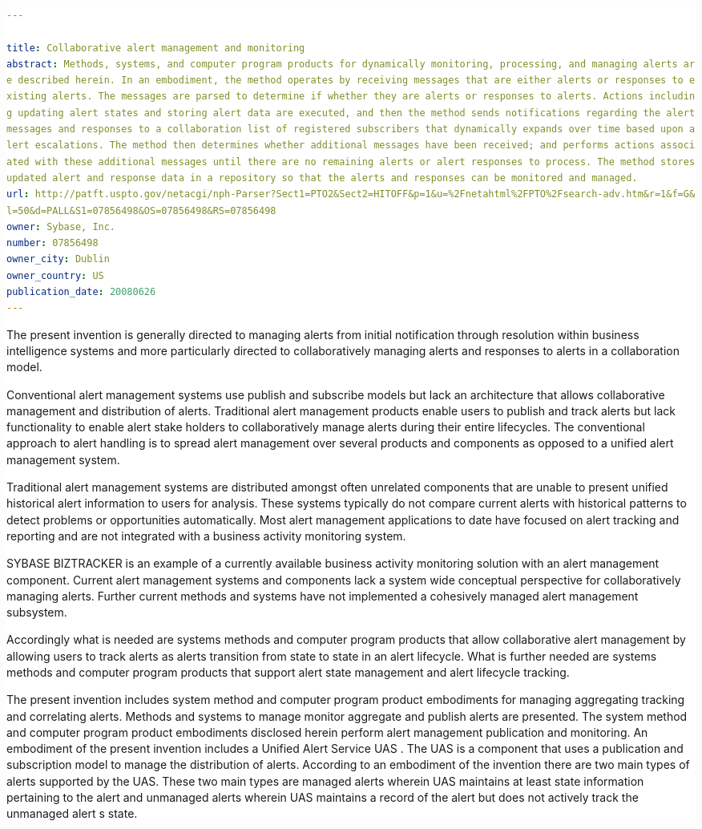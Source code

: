 ```yaml
---

title: Collaborative alert management and monitoring
abstract: Methods, systems, and computer program products for dynamically monitoring, processing, and managing alerts are described herein. In an embodiment, the method operates by receiving messages that are either alerts or responses to existing alerts. The messages are parsed to determine if whether they are alerts or responses to alerts. Actions including updating alert states and storing alert data are executed, and then the method sends notifications regarding the alert messages and responses to a collaboration list of registered subscribers that dynamically expands over time based upon alert escalations. The method then determines whether additional messages have been received; and performs actions associated with these additional messages until there are no remaining alerts or alert responses to process. The method stores updated alert and response data in a repository so that the alerts and responses can be monitored and managed.
url: http://patft.uspto.gov/netacgi/nph-Parser?Sect1=PTO2&Sect2=HITOFF&p=1&u=%2Fnetahtml%2FPTO%2Fsearch-adv.htm&r=1&f=G&l=50&d=PALL&S1=07856498&OS=07856498&RS=07856498
owner: Sybase, Inc.
number: 07856498
owner_city: Dublin
owner_country: US
publication_date: 20080626
---
```

The present invention is generally directed to managing alerts from initial notification through resolution within business intelligence systems and more particularly directed to collaboratively managing alerts and responses to alerts in a collaboration model.

Conventional alert management systems use publish and subscribe models but lack an architecture that allows collaborative management and distribution of alerts. Traditional alert management products enable users to publish and track alerts but lack functionality to enable alert stake holders to collaboratively manage alerts during their entire lifecycles. The conventional approach to alert handling is to spread alert management over several products and components as opposed to a unified alert management system.

Traditional alert management systems are distributed amongst often unrelated components that are unable to present unified historical alert information to users for analysis. These systems typically do not compare current alerts with historical patterns to detect problems or opportunities automatically. Most alert management applications to date have focused on alert tracking and reporting and are not integrated with a business activity monitoring system.

SYBASE BIZTRACKER is an example of a currently available business activity monitoring solution with an alert management component. Current alert management systems and components lack a system wide conceptual perspective for collaboratively managing alerts. Further current methods and systems have not implemented a cohesively managed alert management subsystem.

Accordingly what is needed are systems methods and computer program products that allow collaborative alert management by allowing users to track alerts as alerts transition from state to state in an alert lifecycle. What is further needed are systems methods and computer program products that support alert state management and alert lifecycle tracking.

The present invention includes system method and computer program product embodiments for managing aggregating tracking and correlating alerts. Methods and systems to manage monitor aggregate and publish alerts are presented. The system method and computer program product embodiments disclosed herein perform alert management publication and monitoring. An embodiment of the present invention includes a Unified Alert Service UAS . The UAS is a component that uses a publication and subscription model to manage the distribution of alerts. According to an embodiment of the invention there are two main types of alerts supported by the UAS. These two main types are managed alerts wherein UAS maintains at least state information pertaining to the alert and unmanaged alerts wherein UAS maintains a record of the alert but does not actively track the unmanaged alert s state.
